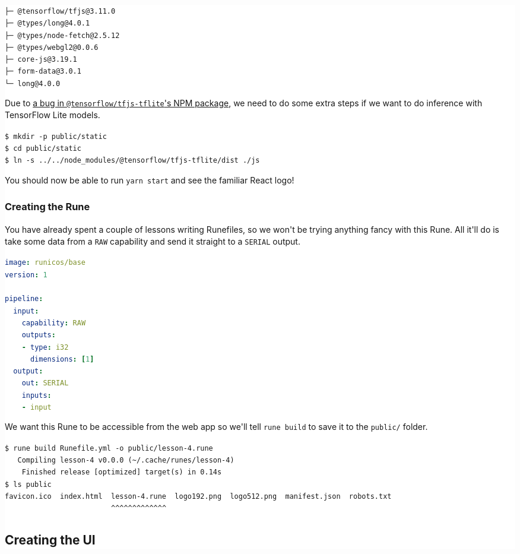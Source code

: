 ```console
├─ @tensorflow/tfjs@3.11.0
├─ @types/long@4.0.1
├─ @types/node-fetch@2.5.12
├─ @types/webgl2@0.0.6
├─ core-js@3.19.1
├─ form-data@3.0.1
└─ long@4.0.0
```

Due to [a bug in `@tensorflow/tfjs-tflite`'s NPM package][tfjs-5532], we need to
do some extra steps if we want to do inference with TensorFlow Lite models.

```console
$ mkdir -p public/static
$ cd public/static
$ ln -s ../../node_modules/@tensorflow/tfjs-tflite/dist ./js
```

You should now be able to run `yarn start` and see the familiar React logo!

### Creating the Rune

You have already spent a couple of lessons writing Runefiles, so we won't be
trying anything fancy with this Rune. All it'll do is take some data from a
`RAW` capability and send it straight to a `SERIAL` output.

```yaml
image: runicos/base
version: 1

pipeline:
  input:
    capability: RAW
    outputs:
    - type: i32
      dimensions: [1]
  output:
    out: SERIAL
    inputs:
    - input
```

We want this Rune to be accessible from the web app so we'll tell `rune build`
to save it to the `public/` folder.

```console
$ rune build Runefile.yml -o public/lesson-4.rune
   Compiling lesson-4 v0.0.0 (~/.cache/runes/lesson-4)
    Finished release [optimized] target(s) in 0.14s
$ ls public
favicon.ico  index.html  lesson-4.rune  logo192.png  logo512.png  manifest.json  robots.txt
                         ^^^^^^^^^^^^^
```

## Creating the UI


[tfjs-5532]: https://github.com/tensorflow/tfjs/issues/5819
[react-tutorial]: https://reactjs.org/docs/getting-started.html